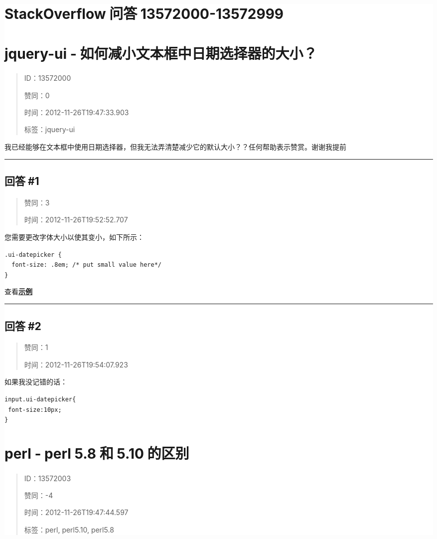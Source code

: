 # StackOverflow 问答 13572000-13572999

# jquery-ui - 如何减小文本框中日期选择器的大小？

> ID：13572000
> 
> 赞同：0
> 
> 时间：2012-11-26T19:47:33.903
> 
> 标签：jquery-ui

我已经能够在文本框中使用日期选择器，但我无法弄清楚减少它的默认大小？？任何帮助表示赞赏。谢谢我提前

* * *

## 回答 #1

> 赞同：3
> 
> 时间：2012-11-26T19:52:52.707

您需要更改字体大小以使其变小，如下所示：

```
.ui-datepicker {
  font-size: .8em; /* put small value here*/
} 
```

查看[**示例**](http://jsfiddle.net/yCSM3/)

* * *

## 回答 #2

> 赞同：1
> 
> 时间：2012-11-26T19:54:07.923

如果我没记错的话：

```
input.ui-datepicker{
 font-size:10px;
} 
```

# perl - perl 5.8 和 5.10 的区别

> ID：13572003
> 
> 赞同：-4
> 
> 时间：2012-11-26T19:47:44.597
> 
> 标签：perl, perl5.10, perl5.8
